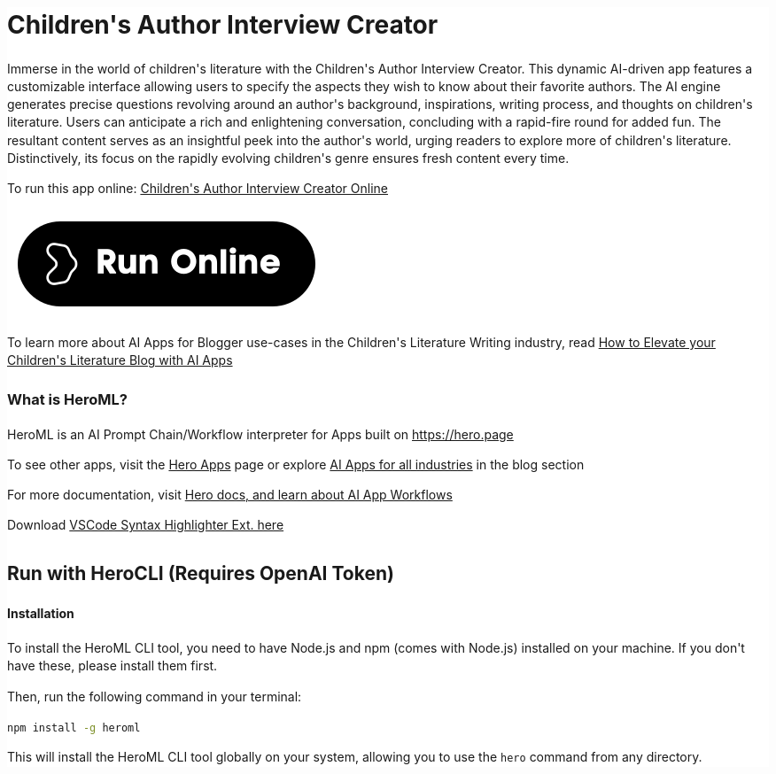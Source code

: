 # Children's Author Interview Creator

Immerse in the world of children's literature with the Children's Author Interview Creator. This dynamic AI-driven app features a customizable interface allowing users to specify the aspects they wish to know about their favorite authors. The AI engine generates precise questions revolving around an author's background, inspirations, writing process, and thoughts on children's literature. Users can anticipate a rich and enlightening conversation, concluding with a rapid-fire round for added fun. The resultant content serves as an insightful peek into the author's world, urging readers to explore more of children's literature. Distinctively, its focus on the rapidly evolving children's genre ensures fresh content every time.

To run this app online: [Children's Author Interview Creator Online](https://hero.page/app/children's-author-interview-creator-dynamic-ai-driven-children's-author-interactions/ZyrSwMs5u3bHyHNiTvO6)

[![Run Children's Author Interview Creator Online](/assets/run.svg)](https://hero.page/app/children's-author-interview-creator-dynamic-ai-driven-children's-author-interactions/ZyrSwMs5u3bHyHNiTvO6)

To learn more about AI Apps for Blogger use-cases in the Children's Literature Writing industry, read [How to Elevate your Children's Literature Blog with AI Apps](https://hero.page/blog/ai/children's-literature-writing/how-to-elevate-your-children's-literature-blog-with-ai-apps/170785)

### What is HeroML?
HeroML is an AI Prompt Chain/Workflow interpreter for Apps built on https://hero.page 

To see other apps, visit the [Hero Apps](https://hero.page/apps) page or explore [AI Apps for all industries](https://hero.page/blog) in the blog section

For more documentation, visit [Hero docs, and learn about AI App Workflows](https://hero.page/tutorials/introduction-to-heroml)

Download [VSCode Syntax Highlighter Ext. here](https://marketplace.visualstudio.com/items?itemName=hero-page.heroml)

## Run with HeroCLI (Requires OpenAI Token)

#### Installation

To install the HeroML CLI tool, you need to have Node.js and npm (comes with Node.js) installed on your machine. If you don't have these, please install them first. 

Then, run the following command in your terminal:

```bash
npm install -g heroml
```

This will install the HeroML CLI tool globally on your system, allowing you to use the `hero` command from any directory.
